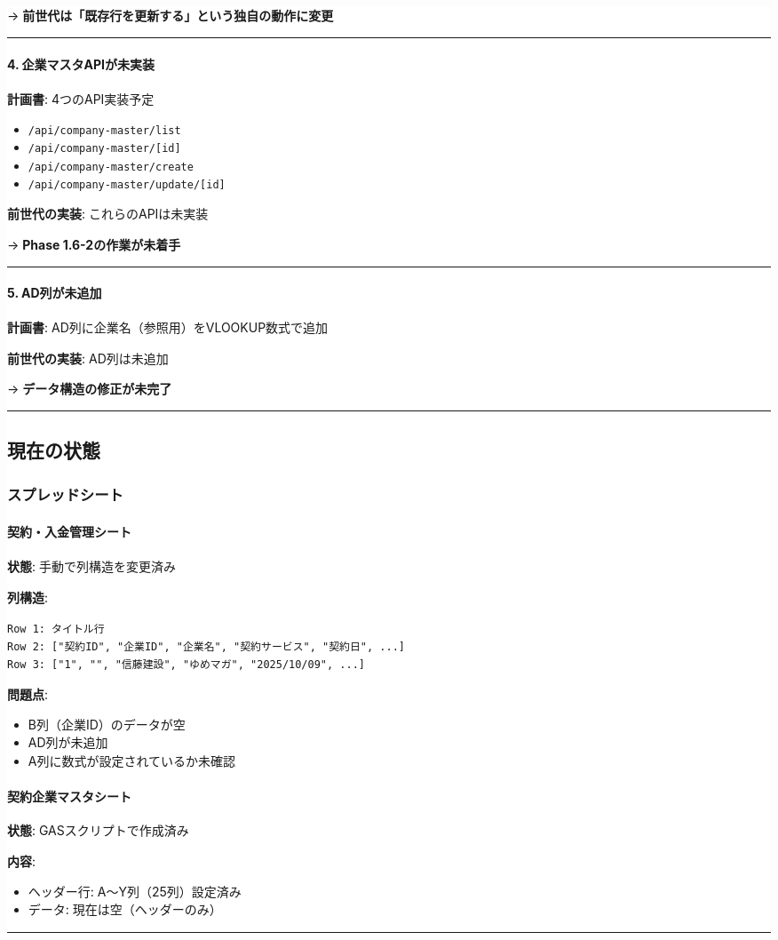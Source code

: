 → **前世代は「既存行を更新する」という独自の動作に変更**

---

#### 4. 企業マスタAPIが未実装

**計画書**: 4つのAPI実装予定
- `/api/company-master/list`
- `/api/company-master/[id]`
- `/api/company-master/create`
- `/api/company-master/update/[id]`

**前世代の実装**: これらのAPIは未実装

→ **Phase 1.6-2の作業が未着手**

---

#### 5. AD列が未追加

**計画書**: AD列に企業名（参照用）をVLOOKUP数式で追加

**前世代の実装**: AD列は未追加

→ **データ構造の修正が未完了**

---

## 現在の状態

### スプレッドシート

#### 契約・入金管理シート

**状態**: 手動で列構造を変更済み

**列構造**:
```
Row 1: タイトル行
Row 2: ["契約ID", "企業ID", "企業名", "契約サービス", "契約日", ...]
Row 3: ["1", "", "信藤建設", "ゆめマガ", "2025/10/09", ...]
```

**問題点**:
- B列（企業ID）のデータが空
- AD列が未追加
- A列に数式が設定されているか未確認

#### 契約企業マスタシート

**状態**: GASスクリプトで作成済み

**内容**:
- ヘッダー行: A〜Y列（25列）設定済み
- データ: 現在は空（ヘッダーのみ）

---
